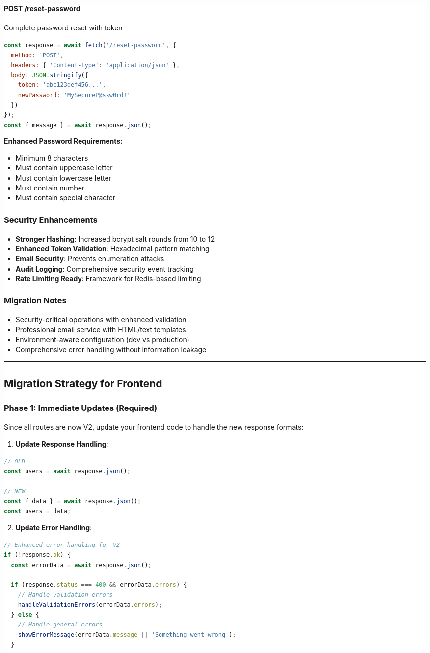 #### POST /reset-password
Complete password reset with token
```javascript
const response = await fetch('/reset-password', {
  method: 'POST',
  headers: { 'Content-Type': 'application/json' },
  body: JSON.stringify({
    token: 'abc123def456...',
    newPassword: 'MySecureP@ssw0rd!'
  })
});
const { message } = await response.json();
```

**Enhanced Password Requirements:**
- Minimum 8 characters
- Must contain uppercase letter
- Must contain lowercase letter  
- Must contain number
- Must contain special character

### Security Enhancements
- **Stronger Hashing**: Increased bcrypt salt rounds from 10 to 12
- **Enhanced Token Validation**: Hexadecimal pattern matching
- **Email Security**: Prevents enumeration attacks
- **Audit Logging**: Comprehensive security event tracking
- **Rate Limiting Ready**: Framework for Redis-based limiting

### Migration Notes
- Security-critical operations with enhanced validation
- Professional email service with HTML/text templates
- Environment-aware configuration (dev vs production)
- Comprehensive error handling without information leakage

---

## Migration Strategy for Frontend

### Phase 1: Immediate Updates (Required)
Since all routes are now V2, update your frontend code to handle the new response formats:

1. **Update Response Handling**:
```javascript
// OLD
const users = await response.json();

// NEW
const { data } = await response.json();
const users = data;
```

2. **Update Error Handling**:
```javascript
// Enhanced error handling for V2
if (!response.ok) {
  const errorData = await response.json();
  
  if (response.status === 400 && errorData.errors) {
    // Handle validation errors
    handleValidationErrors(errorData.errors);
  } else {
    // Handle general errors
    showErrorMessage(errorData.message || 'Something went wrong');
  }
```